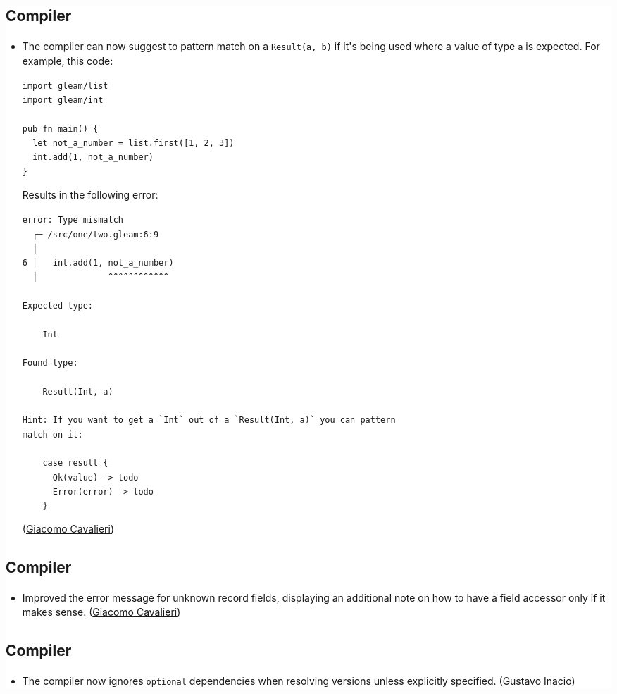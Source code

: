 ## Compiler

- The compiler can now suggest to pattern match on a `Result(a, b)` if it's
  being used where a value of type `a` is expected. For example, this code:

  ```gleam
  import gleam/list
  import gleam/int

  pub fn main() {
    let not_a_number = list.first([1, 2, 3])
    int.add(1, not_a_number)
  }
  ```

  Results in the following error:

  ```txt
  error: Type mismatch
    ┌─ /src/one/two.gleam:6:9
    │
  6 │   int.add(1, not_a_number)
    │              ^^^^^^^^^^^^

  Expected type:

      Int

  Found type:

      Result(Int, a)

  Hint: If you want to get a `Int` out of a `Result(Int, a)` you can pattern
  match on it:

      case result {
        Ok(value) -> todo
        Error(error) -> todo
      }
  ```

  ([Giacomo Cavalieri](https://github.com/giacomocavalieri))

## Compiler

- Improved the error message for unknown record fields, displaying an additional
  note on how to have a field accessor only if it makes sense.
  ([Giacomo Cavalieri](https://github.com/giacomocavalieri))

## Compiler

- The compiler now ignores `optional` dependencies when resolving versions
  unless explicitly specified.
  ([Gustavo Inacio](https://github.com/gusinacio))


[release]: https://github.com/gleam-lang/gleam/releases/tag/v1.6.0
[changelog]: https://github.com/gleam-lang/gleam/blob/main/changelog/v1.6.md